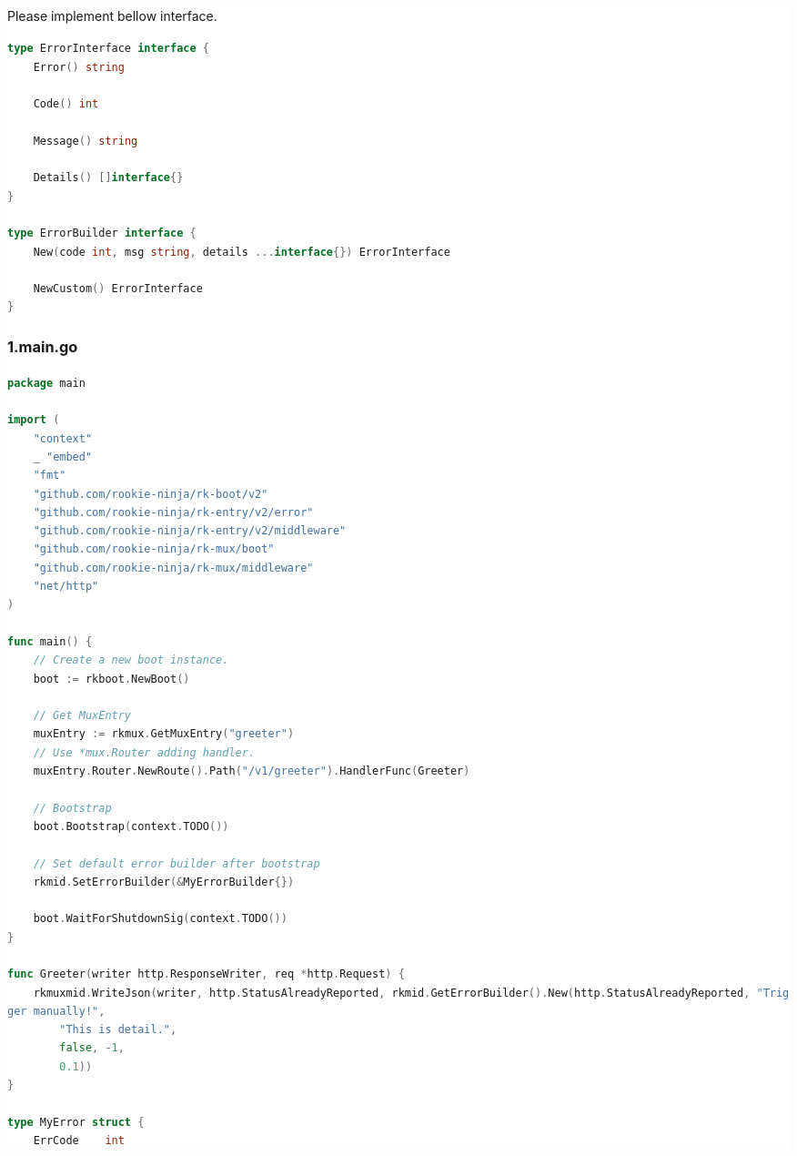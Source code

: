 Please implement bellow interface.

```go
type ErrorInterface interface {
	Error() string

	Code() int

	Message() string

	Details() []interface{}
}

type ErrorBuilder interface {
	New(code int, msg string, details ...interface{}) ErrorInterface

	NewCustom() ErrorInterface
}
```

### 1.main.go

```go
package main

import (
	"context"
	_ "embed"
	"fmt"
	"github.com/rookie-ninja/rk-boot/v2"
	"github.com/rookie-ninja/rk-entry/v2/error"
	"github.com/rookie-ninja/rk-entry/v2/middleware"
	"github.com/rookie-ninja/rk-mux/boot"
	"github.com/rookie-ninja/rk-mux/middleware"
	"net/http"
)

func main() {
	// Create a new boot instance.
	boot := rkboot.NewBoot()

	// Get MuxEntry
	muxEntry := rkmux.GetMuxEntry("greeter")
	// Use *mux.Router adding handler.
	muxEntry.Router.NewRoute().Path("/v1/greeter").HandlerFunc(Greeter)

	// Bootstrap
	boot.Bootstrap(context.TODO())

	// Set default error builder after bootstrap
	rkmid.SetErrorBuilder(&MyErrorBuilder{})
	
	boot.WaitForShutdownSig(context.TODO())
}

func Greeter(writer http.ResponseWriter, req *http.Request) {
	rkmuxmid.WriteJson(writer, http.StatusAlreadyReported, rkmid.GetErrorBuilder().New(http.StatusAlreadyReported, "Trigger manually!",
		"This is detail.",
		false, -1,
		0.1))
}

type MyError struct {
	ErrCode    int
```